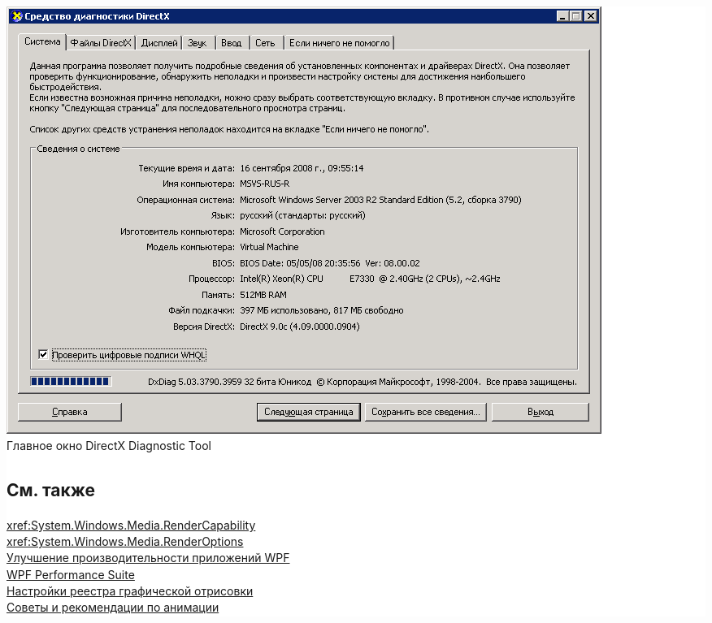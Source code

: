  ![Снимок экрана: инструмент диагностики DirectX](../../../../docs/framework/wpf/advanced/media/directxdiagnostictool-01.png "DirectXDiagnosticTool\_01")  
Главное окно DirectX Diagnostic Tool  
  
## См. также  
 <xref:System.Windows.Media.RenderCapability>   
 <xref:System.Windows.Media.RenderOptions>   
 [Улучшение производительности приложений WPF](../../../../docs/framework/wpf/advanced/optimizing-wpf-application-performance.md)   
 [WPF Performance Suite](../Topic/WPF%20Performance%20Suite.md)   
 [Настройки реестра графической отрисовки](../../../../docs/framework/wpf/graphics-multimedia/graphics-rendering-registry-settings.md)   
 [Советы и рекомендации по анимации](../../../../docs/framework/wpf/graphics-multimedia/animation-tips-and-tricks.md)